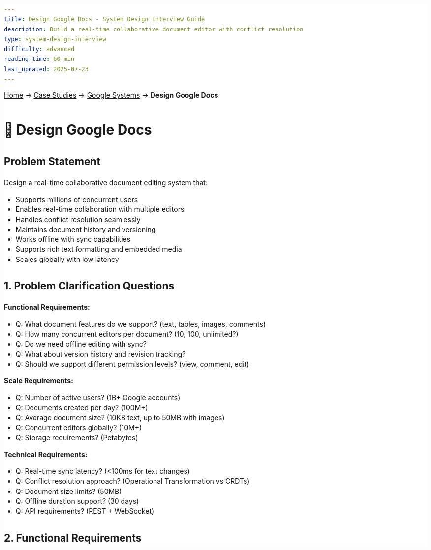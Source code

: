 ```yaml
---
title: Design Google Docs - System Design Interview Guide
description: Build a real-time collaborative document editor with conflict resolution
type: system-design-interview
difficulty: advanced
reading_time: 60 min
last_updated: 2025-07-23
---
```



[Home](../../introduction/index.md) → [Case Studies](../index.md) → [Google Systems](index.md) → **Design Google Docs**

# 📄 Design Google Docs

## Problem Statement

Design a real-time collaborative document editing system that:
- Supports millions of concurrent users
- Enables real-time collaboration with multiple editors
- Handles conflict resolution seamlessly
- Maintains document history and versioning
- Works offline with sync capabilities
- Supports rich text formatting and embedded media
- Scales globally with low latency

## 1. Problem Clarification Questions

**Functional Requirements:**
- Q: What document features do we support? (text, tables, images, comments)
- Q: How many concurrent editors per document? (10, 100, unlimited?)
- Q: Do we need offline editing with sync?
- Q: What about version history and revision tracking?
- Q: Should we support different permission levels? (view, comment, edit)

**Scale Requirements:**
- Q: Number of active users? (1B+ Google accounts)
- Q: Documents created per day? (100M+)
- Q: Average document size? (10KB text, up to 50MB with images)
- Q: Concurrent editors globally? (10M+)
- Q: Storage requirements? (Petabytes)

**Technical Requirements:**
- Q: Real-time sync latency? (<100ms for text changes)
- Q: Conflict resolution approach? (Operational Transformation vs CRDTs)
- Q: Document size limits? (50MB)
- Q: Offline duration support? (30 days)
- Q: API requirements? (REST + WebSocket)

## 2. Functional Requirements
